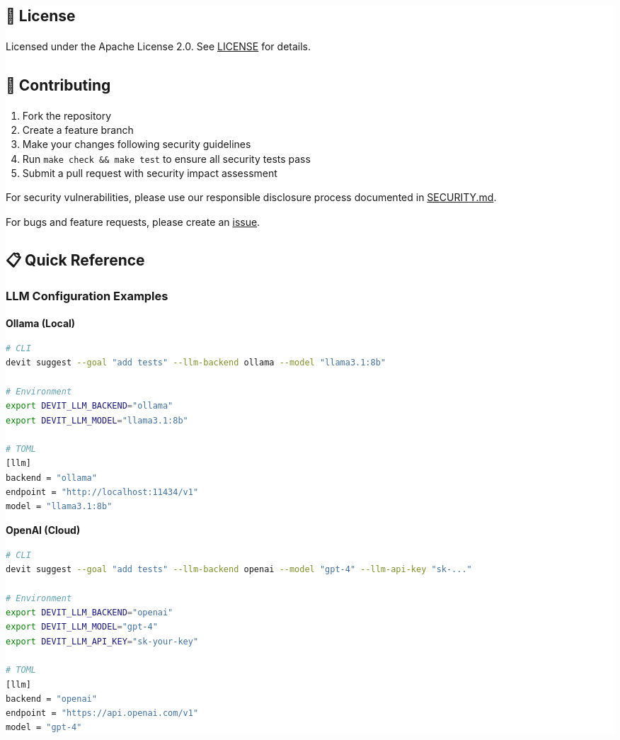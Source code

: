 ## 📄 License

Licensed under the Apache License 2.0. See [LICENSE](LICENSE) for details.

## 🤝 Contributing

1. Fork the repository
2. Create a feature branch
3. Make your changes following security guidelines
4. Run `make check && make test` to ensure all security tests pass
5. Submit a pull request with security impact assessment

For security vulnerabilities, please use our responsible disclosure process documented in [SECURITY.md](SECURITY.md).

For bugs and feature requests, please create an [issue](https://github.com/n-engine/devit/issues).

## 📋 Quick Reference

### LLM Configuration Examples

**Ollama (Local)**
```bash
# CLI
devit suggest --goal "add tests" --llm-backend ollama --model "llama3.1:8b"

# Environment
export DEVIT_LLM_BACKEND="ollama"
export DEVIT_LLM_MODEL="llama3.1:8b"

# TOML
[llm]
backend = "ollama"
endpoint = "http://localhost:11434/v1"
model = "llama3.1:8b"
```

**OpenAI (Cloud)**
```bash
# CLI
devit suggest --goal "add tests" --llm-backend openai --model "gpt-4" --llm-api-key "sk-..."

# Environment
export DEVIT_LLM_BACKEND="openai"
export DEVIT_LLM_MODEL="gpt-4"
export DEVIT_LLM_API_KEY="sk-your-key"

# TOML
[llm]
backend = "openai"
endpoint = "https://api.openai.com/v1"
model = "gpt-4"
```
